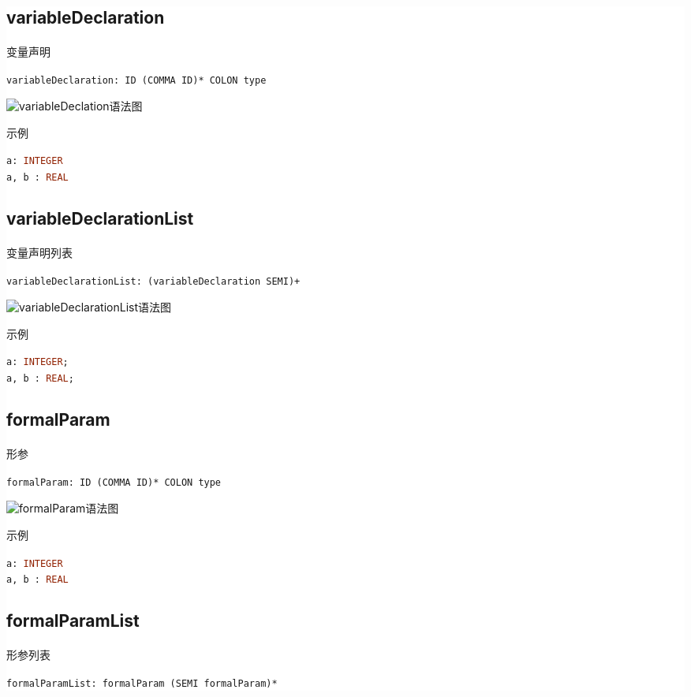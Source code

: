 ## variableDeclaration

变量声明

```BNF
variableDeclaration: ID (COMMA ID)* COLON type
```

![variableDeclation语法图](https://raw.githubusercontent.com/wchaochao/images/master/gitbook-pascal-interpreter/variableDeclation.png)

示例

```pascal
a: INTEGER
a, b : REAL
```

## variableDeclarationList

变量声明列表

```BNF
variableDeclarationList: (variableDeclaration SEMI)+
```

![variableDeclarationList语法图](https://raw.githubusercontent.com/wchaochao/images/master/gitbook-pascal-interpreter/variableDeclarationList.png)

示例

```pascal
a: INTEGER;
a, b : REAL;
```

## formalParam

形参

```BNF
formalParam: ID (COMMA ID)* COLON type
```

![formalParam语法图](https://raw.githubusercontent.com/wchaochao/images/master/gitbook-pascal-interpreter/formalParam.png)

示例

```pascal
a: INTEGER
a, b : REAL
```

## formalParamList

形参列表

```BNF
formalParamList: formalParam (SEMI formalParam)*
```
